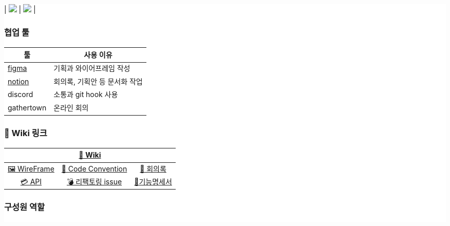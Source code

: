 | <img src="https://s3.us-west-2.amazonaws.com/secure.notion-static.com/96baeb9b-4a4b-47da-a6f8-9405e9eb370a/%E1%84%89%E1%85%B3%E1%84%8F%E1%85%B3%E1%84%85%E1%85%B5%E1%86%AB%E1%84%89%E1%85%A3%E1%86%BA_2022-07-23_%E1%84%8B%E1%85%A9%E1%84%8C%E1%85%A5%E1%86%AB_10.03.00.png?X-Amz-Algorithm=AWS4-HMAC-SHA256&X-Amz-Content-Sha256=UNSIGNED-PAYLOAD&X-Amz-Credential=AKIAT73L2G45EIPT3X45%2F20220723%2Fus-west-2%2Fs3%2Faws4_request&X-Amz-Date=20220723T011042Z&X-Amz-Expires=86400&X-Amz-Signature=ce81a74128b64ec06bc794a4782211dca003a94719be7fb3ac473d33ac4a82a0&X-Amz-SignedHeaders=host&response-content-disposition=filename%20%3D%22%25E1%2584%2589%25E1%2585%25B3%25E1%2584%258F%25E1%2585%25B3%25E1%2584%2585%25E1%2585%25B5%25E1%2586%25AB%25E1%2584%2589%25E1%2585%25A3%25E1%2586%25BA%25202022-07-23%2520%25E1%2584%258B%25E1%2585%25A9%25E1%2584%258C%25E1%2585%25A5%25E1%2586%25AB%252010.03.00.png%22&x-id=GetObject" width=200> | <img src= "https://s3.us-west-2.amazonaws.com/secure.notion-static.com/511e7ea0-1b08-4ee5-8485-a4acf7ee2628/%E1%84%89%E1%85%B3%E1%84%8F%E1%85%B3%E1%84%85%E1%85%B5%E1%86%AB%E1%84%89%E1%85%A3%E1%86%BA_2022-07-22_%E1%84%8B%E1%85%A9%E1%84%92%E1%85%AE_3.39.23.png?X-Amz-Algorithm=AWS4-HMAC-SHA256&X-Amz-Content-Sha256=UNSIGNED-PAYLOAD&X-Amz-Credential=AKIAT73L2G45EIPT3X45%2F20220723%2Fus-west-2%2Fs3%2Faws4_request&X-Amz-Date=20220723T011113Z&X-Amz-Expires=86400&X-Amz-Signature=6c1b46fb6269f1766a3de81b9a3642f6db5d2cf09d17bc6b5d0b2de75be3b6b6&X-Amz-SignedHeaders=host&response-content-disposition=filename%20%3D%22%25E1%2584%2589%25E1%2585%25B3%25E1%2584%258F%25E1%2585%25B3%25E1%2584%2585%25E1%2585%25B5%25E1%2586%25AB%25E1%2584%2589%25E1%2585%25A3%25E1%2586%25BA%25202022-07-22%2520%25E1%2584%258B%25E1%2585%25A9%25E1%2584%2592%25E1%2585%25AE%25203.39.23.png%22&x-id=GetObject" width=200>   |


### 협업 툴

| 툴 | 사용 이유 | 
| ------ | ------ |
| [figma](https://www.figma.com/file/RyTmflN3MdG9UrtAXsktg8/plusplus)     | 기획과 와이어프레임 작성   |
| [notion](https://gigantic-paint-f2a.notion.site/1-a2c35e3c8c9b4355b5e80c37d95f8c69)   | 회의록, 기획안 등 문서화 작업 |
| discord  | 소통과 git hook 사용  |
| gathertown  | 온라인 회의 |

### 🔗 Wiki 링크
<table align="center">
<thead>
  <tr>
    <th colspan=5>
      <a href="https://kdt-gitlab.elice.io/sw_track/class_02_seoul/web_project_2/team1"> 📖 Wiki </a>
    </th>
  </tr>
</thead>
<tbody>
  <tr>
    <td align="center" colspan=2>
      <a href="https://www.figma.com/file/RyTmflN3MdG9UrtAXsktg8/plusplus"> 🖼 WireFrame</a>
    </td>
    <td align="center">
      <a href="https://www.notion.so/bd4008055c0a4336809abc4eb980c182"> 📄 Code Convention</a>
    </td>
    <td align="center">
      <a href="https://www.notion.so/4976f60b93d74eedba9591176722506d">📝 회의록</a>
    </td>

  </tr>
    <tr>
    <td align="center" colspan=2>
      <a href="https://www.notion.so/API-5bc35e0a226341b284dcde3f4d8275e5"> 💳 API </a>
    </td>
    <td align="center">
      <a href="https://www.notion.so/062c600c791c4bafb1a75638de48b7dd">💣 리팩토링 issue</a>
    </td>
    <td align="center" colspan=2>
      <a href="https://www.notion.so/1-a2c35e3c8c9b4355b5e80c37d95f8c69"> 🧬기능명세서</a>
    </td>
  </tr>
</tbody>
<table>

### 구성원 역할

